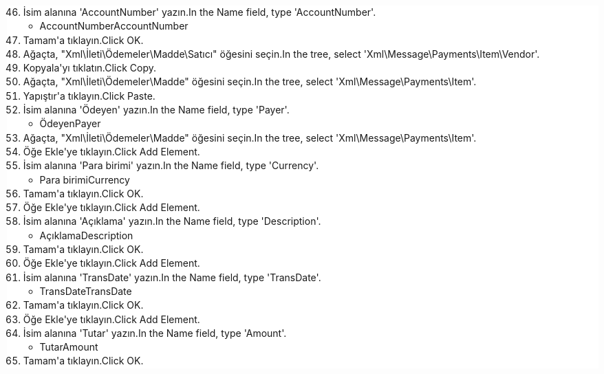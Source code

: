 46. <span data-ttu-id="aa20e-184">İsim alanına 'AccountNumber' yazın.</span><span class="sxs-lookup"><span data-stu-id="aa20e-184">In the Name field, type 'AccountNumber'.</span></span>
    * <span data-ttu-id="aa20e-185">AccountNumber</span><span class="sxs-lookup"><span data-stu-id="aa20e-185">AccountNumber</span></span>  
47. <span data-ttu-id="aa20e-186">Tamam'a tıklayın.</span><span class="sxs-lookup"><span data-stu-id="aa20e-186">Click OK.</span></span>
48. <span data-ttu-id="aa20e-187">Ağaçta, "Xml\İleti\Ödemeler\Madde\Satıcı" öğesini seçin.</span><span class="sxs-lookup"><span data-stu-id="aa20e-187">In the tree, select 'Xml\Message\Payments\Item\Vendor'.</span></span>
49. <span data-ttu-id="aa20e-188">Kopyala'yı tıklatın.</span><span class="sxs-lookup"><span data-stu-id="aa20e-188">Click Copy.</span></span>
50. <span data-ttu-id="aa20e-189">Ağaçta, "Xml\İleti\Ödemeler\Madde" öğesini seçin.</span><span class="sxs-lookup"><span data-stu-id="aa20e-189">In the tree, select 'Xml\Message\Payments\Item'.</span></span>
51. <span data-ttu-id="aa20e-190">Yapıştır'a tıklayın.</span><span class="sxs-lookup"><span data-stu-id="aa20e-190">Click Paste.</span></span>
52. <span data-ttu-id="aa20e-191">İsim alanına 'Ödeyen' yazın.</span><span class="sxs-lookup"><span data-stu-id="aa20e-191">In the Name field, type 'Payer'.</span></span>
    * <span data-ttu-id="aa20e-192">Ödeyen</span><span class="sxs-lookup"><span data-stu-id="aa20e-192">Payer</span></span>  
53. <span data-ttu-id="aa20e-193">Ağaçta, "Xml\İleti\Ödemeler\Madde" öğesini seçin.</span><span class="sxs-lookup"><span data-stu-id="aa20e-193">In the tree, select 'Xml\Message\Payments\Item'.</span></span>
54. <span data-ttu-id="aa20e-194">Öğe Ekle'ye tıklayın.</span><span class="sxs-lookup"><span data-stu-id="aa20e-194">Click Add Element.</span></span>
55. <span data-ttu-id="aa20e-195">İsim alanına 'Para birimi' yazın.</span><span class="sxs-lookup"><span data-stu-id="aa20e-195">In the Name field, type 'Currency'.</span></span>
    * <span data-ttu-id="aa20e-196">Para birimi</span><span class="sxs-lookup"><span data-stu-id="aa20e-196">Currency</span></span>  
56. <span data-ttu-id="aa20e-197">Tamam'a tıklayın.</span><span class="sxs-lookup"><span data-stu-id="aa20e-197">Click OK.</span></span>
57. <span data-ttu-id="aa20e-198">Öğe Ekle'ye tıklayın.</span><span class="sxs-lookup"><span data-stu-id="aa20e-198">Click Add Element.</span></span>
58. <span data-ttu-id="aa20e-199">İsim alanına 'Açıklama' yazın.</span><span class="sxs-lookup"><span data-stu-id="aa20e-199">In the Name field, type 'Description'.</span></span>
    * <span data-ttu-id="aa20e-200">Açıklama</span><span class="sxs-lookup"><span data-stu-id="aa20e-200">Description</span></span>  
59. <span data-ttu-id="aa20e-201">Tamam'a tıklayın.</span><span class="sxs-lookup"><span data-stu-id="aa20e-201">Click OK.</span></span>
60. <span data-ttu-id="aa20e-202">Öğe Ekle'ye tıklayın.</span><span class="sxs-lookup"><span data-stu-id="aa20e-202">Click Add Element.</span></span>
61. <span data-ttu-id="aa20e-203">İsim alanına 'TransDate' yazın.</span><span class="sxs-lookup"><span data-stu-id="aa20e-203">In the Name field, type 'TransDate'.</span></span>
    * <span data-ttu-id="aa20e-204">TransDate</span><span class="sxs-lookup"><span data-stu-id="aa20e-204">TransDate</span></span>  
62. <span data-ttu-id="aa20e-205">Tamam'a tıklayın.</span><span class="sxs-lookup"><span data-stu-id="aa20e-205">Click OK.</span></span>
63. <span data-ttu-id="aa20e-206">Öğe Ekle'ye tıklayın.</span><span class="sxs-lookup"><span data-stu-id="aa20e-206">Click Add Element.</span></span>
64. <span data-ttu-id="aa20e-207">İsim alanına 'Tutar' yazın.</span><span class="sxs-lookup"><span data-stu-id="aa20e-207">In the Name field, type 'Amount'.</span></span>
    * <span data-ttu-id="aa20e-208">Tutar</span><span class="sxs-lookup"><span data-stu-id="aa20e-208">Amount</span></span>  
65. <span data-ttu-id="aa20e-209">Tamam'a tıklayın.</span><span class="sxs-lookup"><span data-stu-id="aa20e-209">Click OK.</span></span>
